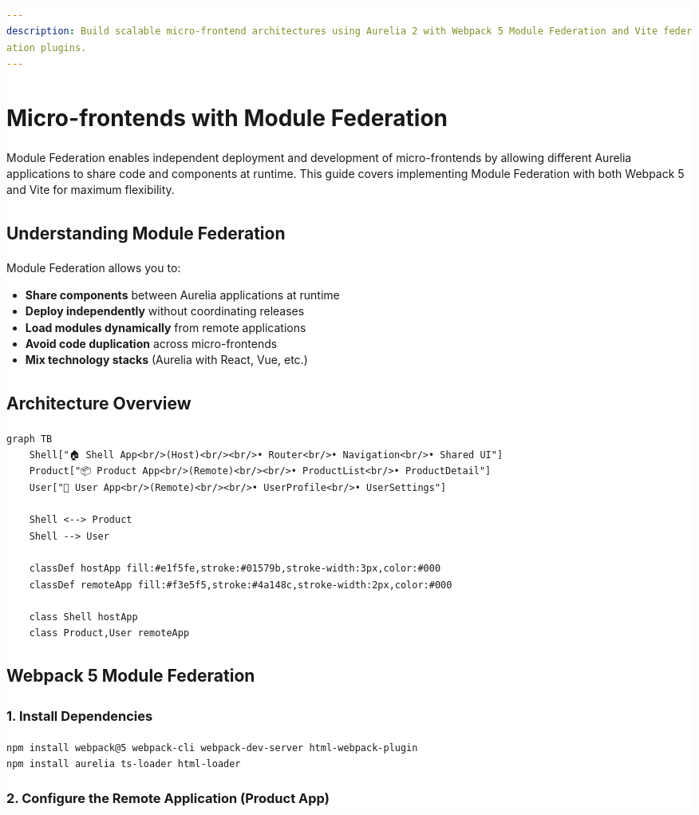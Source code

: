 ```yaml
---
description: Build scalable micro-frontend architectures using Aurelia 2 with Webpack 5 Module Federation and Vite federation plugins.
---
```


# Micro-frontends with Module Federation

Module Federation enables independent deployment and development of micro-frontends by allowing different Aurelia applications to share code and components at runtime. This guide covers implementing Module Federation with both Webpack 5 and Vite for maximum flexibility.

## Understanding Module Federation

Module Federation allows you to:
- **Share components** between Aurelia applications at runtime
- **Deploy independently** without coordinating releases
- **Load modules dynamically** from remote applications
- **Avoid code duplication** across micro-frontends
- **Mix technology stacks** (Aurelia with React, Vue, etc.)

## Architecture Overview

```mermaid
graph TB
    Shell["🏠 Shell App<br/>(Host)<br/><br/>• Router<br/>• Navigation<br/>• Shared UI"]
    Product["📦 Product App<br/>(Remote)<br/><br/>• ProductList<br/>• ProductDetail"]
    User["👤 User App<br/>(Remote)<br/><br/>• UserProfile<br/>• UserSettings"]

    Shell <--> Product
    Shell --> User

    classDef hostApp fill:#e1f5fe,stroke:#01579b,stroke-width:3px,color:#000
    classDef remoteApp fill:#f3e5f5,stroke:#4a148c,stroke-width:2px,color:#000

    class Shell hostApp
    class Product,User remoteApp
```

## Webpack 5 Module Federation

### 1. Install Dependencies

```bash
npm install webpack@5 webpack-cli webpack-dev-server html-webpack-plugin
npm install aurelia ts-loader html-loader
```

### 2. Configure the Remote Application (Product App)

